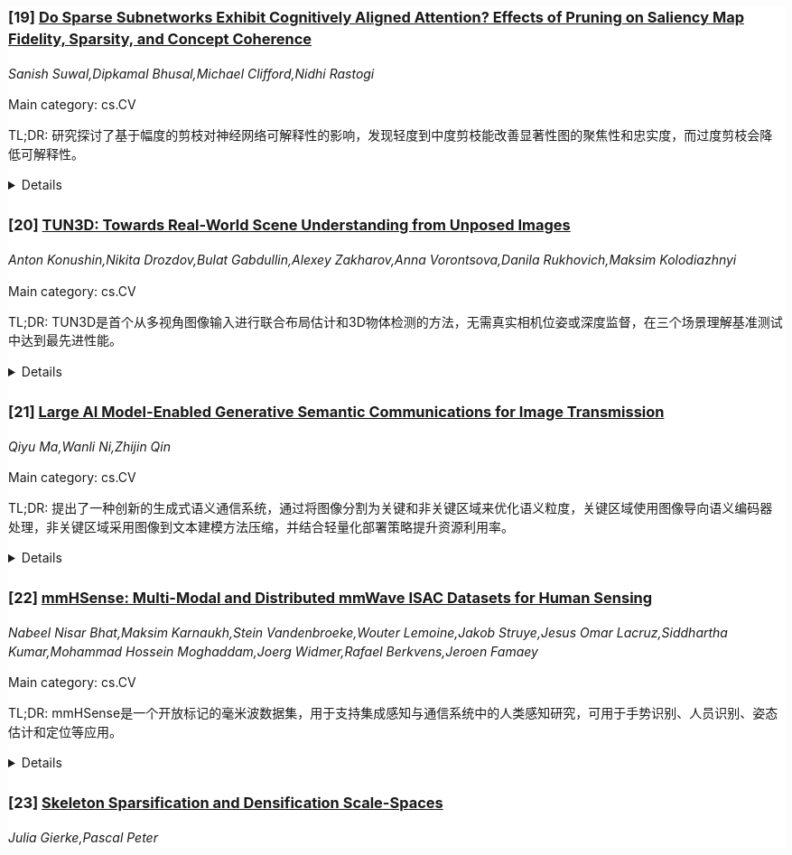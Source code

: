 ### [19] [Do Sparse Subnetworks Exhibit Cognitively Aligned Attention? Effects of Pruning on Saliency Map Fidelity, Sparsity, and Concept Coherence](https://arxiv.org/abs/2509.21387)
*Sanish Suwal,Dipkamal Bhusal,Michael Clifford,Nidhi Rastogi*

Main category: cs.CV

TL;DR: 研究探讨了基于幅度的剪枝对神经网络可解释性的影响，发现轻度到中度剪枝能改善显著性图的聚焦性和忠实度，而过度剪枝会降低可解释性。


<details><summary>Details</summary></details>


### [20] [TUN3D: Towards Real-World Scene Understanding from Unposed Images](https://arxiv.org/abs/2509.21388)
*Anton Konushin,Nikita Drozdov,Bulat Gabdullin,Alexey Zakharov,Anna Vorontsova,Danila Rukhovich,Maksim Kolodiazhnyi*

Main category: cs.CV

TL;DR: TUN3D是首个从多视角图像输入进行联合布局估计和3D物体检测的方法，无需真实相机位姿或深度监督，在三个场景理解基准测试中达到最先进性能。


<details><summary>Details</summary></details>


### [21] [Large AI Model-Enabled Generative Semantic Communications for Image Transmission](https://arxiv.org/abs/2509.21394)
*Qiyu Ma,Wanli Ni,Zhijin Qin*

Main category: cs.CV

TL;DR: 提出了一种创新的生成式语义通信系统，通过将图像分割为关键和非关键区域来优化语义粒度，关键区域使用图像导向语义编码器处理，非关键区域采用图像到文本建模方法压缩，并结合轻量化部署策略提升资源利用率。


<details><summary>Details</summary></details>


### [22] [mmHSense: Multi-Modal and Distributed mmWave ISAC Datasets for Human Sensing](https://arxiv.org/abs/2509.21396)
*Nabeel Nisar Bhat,Maksim Karnaukh,Stein Vandenbroeke,Wouter Lemoine,Jakob Struye,Jesus Omar Lacruz,Siddhartha Kumar,Mohammad Hossein Moghaddam,Joerg Widmer,Rafael Berkvens,Jeroen Famaey*

Main category: cs.CV

TL;DR: mmHSense是一个开放标记的毫米波数据集，用于支持集成感知与通信系统中的人类感知研究，可用于手势识别、人员识别、姿态估计和定位等应用。


<details><summary>Details</summary></details>


### [23] [Skeleton Sparsification and Densification Scale-Spaces](https://arxiv.org/abs/2509.21398)
*Julia Gierke,Pascal Peter*
